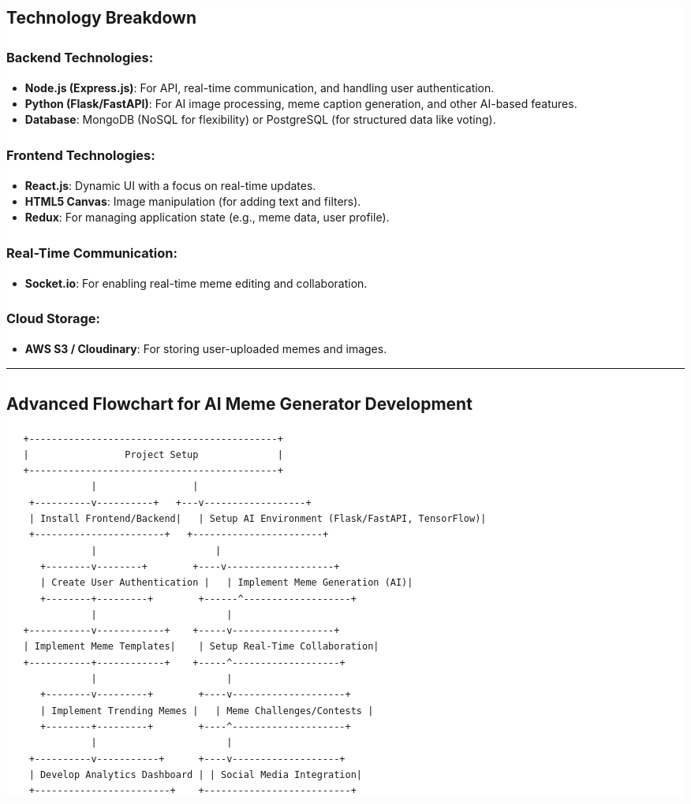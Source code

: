 
## Technology Breakdown

### **Backend Technologies**:
- **Node.js (Express.js)**: For API, real-time communication, and handling user authentication.
- **Python (Flask/FastAPI)**: For AI image processing, meme caption generation, and other AI-based features.
- **Database**: MongoDB (NoSQL for flexibility) or PostgreSQL (for structured data like voting).

### **Frontend Technologies**:
- **React.js**: Dynamic UI with a focus on real-time updates.
- **HTML5 Canvas**: Image manipulation (for adding text and filters).
- **Redux**: For managing application state (e.g., meme data, user profile).

### **Real-Time Communication**:
- **Socket.io**: For enabling real-time meme editing and collaboration.

### **Cloud Storage**:
- **AWS S3 / Cloudinary**: For storing user-uploaded memes and images.

---

## Advanced Flowchart for AI Meme Generator Development

```plaintext
   +--------------------------------------------+
   |                 Project Setup              |
   +--------------------------------------------+
               |                 |
    +----------v----------+   +---v------------------+
    | Install Frontend/Backend|   | Setup AI Environment (Flask/FastAPI, TensorFlow)|
    +-----------------------+   +-----------------------+
               |                     |
      +--------v--------+        +----v-------------------+
      | Create User Authentication |   | Implement Meme Generation (AI)|
      +--------+---------+        +------^-------------------+
               |                       |
   +-----------v------------+    +-----v------------------+
   | Implement Meme Templates|    | Setup Real-Time Collaboration|
   +-----------+------------+    +-----^-------------------+
               |                       |
      +--------v---------+        +----v--------------------+
      | Implement Trending Memes |   | Meme Challenges/Contests |
      +--------+---------+        +----^--------------------+
               |                       |
    +----------v-----------+      +----v-------------------+
    | Develop Analytics Dashboard | | Social Media Integration|
    +------------------------+    +--------------------------+
